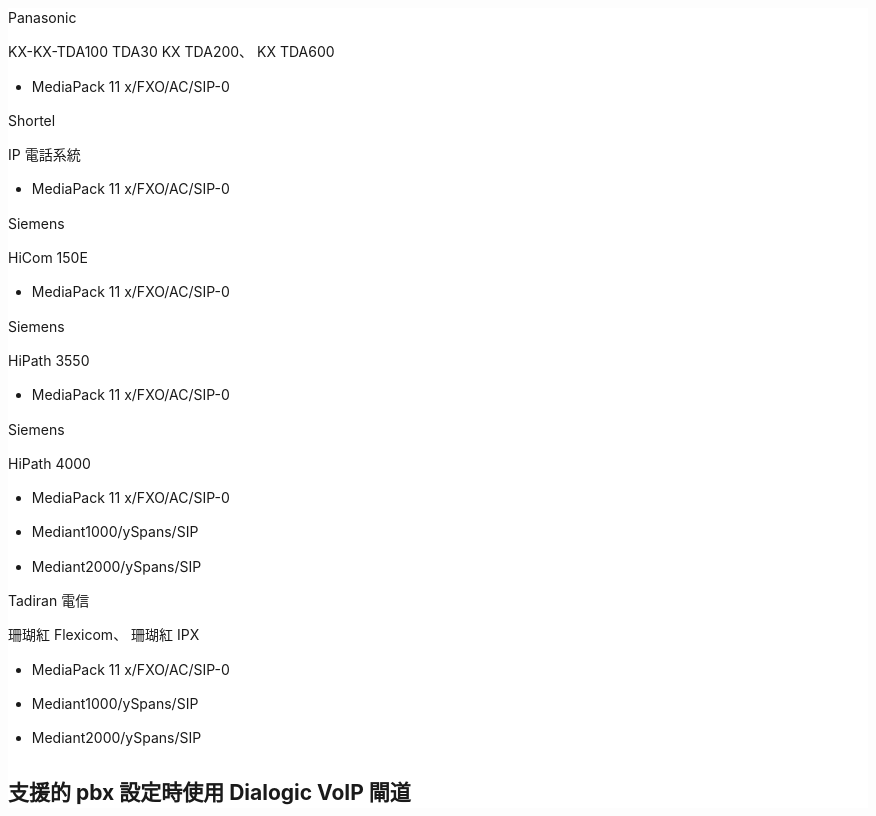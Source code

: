 <tr class="odd">
<td><p>Panasonic</p></td>
<td><p>KX-KX-TDA100 TDA30 KX TDA200、 KX TDA600</p></td>
<td><ul>
<li><p>MediaPack 11 x/FXO/AC/SIP-0</p></li>
</ul></td>
</tr>
<tr class="even">
<td><p>Shortel</p></td>
<td><p>IP 電話系統</p></td>
<td><ul>
<li><p>MediaPack 11 x/FXO/AC/SIP-0</p></li>
</ul></td>
</tr>
<tr class="odd">
<td><p>Siemens</p></td>
<td><p>HiCom 150E</p></td>
<td><ul>
<li><p>MediaPack 11 x/FXO/AC/SIP-0</p></li>
</ul></td>
</tr>
<tr class="even">
<td><p>Siemens</p></td>
<td><p>HiPath 3550</p></td>
<td><ul>
<li><p>MediaPack 11 x/FXO/AC/SIP-0</p></li>
</ul></td>
</tr>
<tr class="odd">
<td><p>Siemens</p></td>
<td><p>HiPath 4000</p></td>
<td><ul>
<li><p>MediaPack 11 x/FXO/AC/SIP-0</p></li>
<li><p>Mediant1000/ySpans/SIP</p></li>
<li><p>Mediant2000/ySpans/SIP</p></li>
</ul></td>
</tr>
<tr class="even">
<td><p>Tadiran 電信</p></td>
<td><p>珊瑚紅 Flexicom、 珊瑚紅 IPX</p></td>
<td><ul>
<li><p>MediaPack 11 x/FXO/AC/SIP-0</p></li>
<li><p>Mediant1000/ySpans/SIP</p></li>
<li><p>Mediant2000/ySpans/SIP</p></li>
</ul></td>
</tr>
</tbody>
</table>


## 支援的 pbx 設定時使用 Dialogic VoIP 閘道
